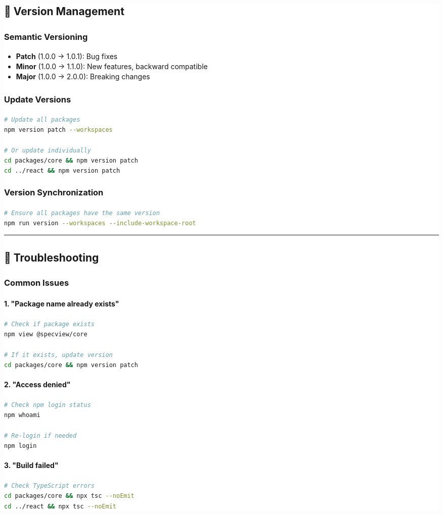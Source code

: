## 🔄 Version Management

### Semantic Versioning
- **Patch** (1.0.0 → 1.0.1): Bug fixes
- **Minor** (1.0.0 → 1.1.0): New features, backward compatible
- **Major** (1.0.0 → 2.0.0): Breaking changes

### Update Versions
```bash
# Update all packages
npm version patch --workspaces

# Or update individually
cd packages/core && npm version patch
cd ../react && npm version patch
```

### Version Synchronization
```bash
# Ensure all packages have the same version
npm run version --workspaces --include-workspace-root
```

---

## 🚨 Troubleshooting

### Common Issues

#### 1. "Package name already exists"
```bash
# Check if package exists
npm view @specview/core

# If it exists, update version
cd packages/core && npm version patch
```

#### 2. "Access denied"
```bash
# Check npm login status
npm whoami

# Re-login if needed
npm login
```

#### 3. "Build failed"
```bash
# Check TypeScript errors
cd packages/core && npx tsc --noEmit
cd ../react && npx tsc --noEmit
```
